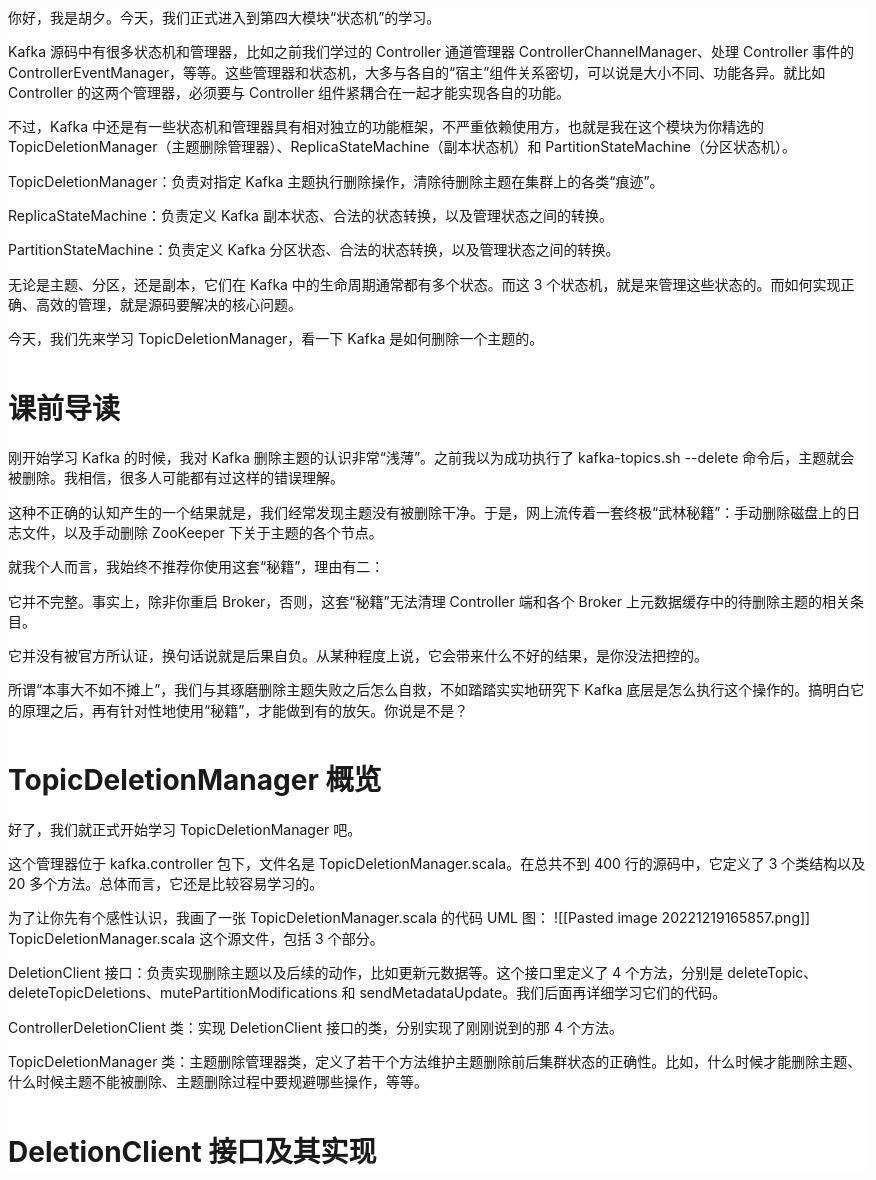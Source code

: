 你好，我是胡夕。今天，我们正式进入到第四大模块“状态机”的学习。

Kafka 源码中有很多状态机和管理器，比如之前我们学过的 Controller 通道管理器 ControllerChannelManager、处理 Controller 事件的 ControllerEventManager，等等。这些管理器和状态机，大多与各自的“宿主”组件关系密切，可以说是大小不同、功能各异。就比如 Controller 的这两个管理器，必须要与 Controller 组件紧耦合在一起才能实现各自的功能。

不过，Kafka 中还是有一些状态机和管理器具有相对独立的功能框架，不严重依赖使用方，也就是我在这个模块为你精选的 TopicDeletionManager（主题删除管理器）、ReplicaStateMachine（副本状态机）和 PartitionStateMachine（分区状态机）。

TopicDeletionManager：负责对指定 Kafka 主题执行删除操作，清除待删除主题在集群上的各类“痕迹”。

ReplicaStateMachine：负责定义 Kafka 副本状态、合法的状态转换，以及管理状态之间的转换。

PartitionStateMachine：负责定义 Kafka 分区状态、合法的状态转换，以及管理状态之间的转换。

无论是主题、分区，还是副本，它们在 Kafka 中的生命周期通常都有多个状态。而这 3 个状态机，就是来管理这些状态的。而如何实现正确、高效的管理，就是源码要解决的核心问题。

今天，我们先来学习 TopicDeletionManager，看一下 Kafka 是如何删除一个主题的。

# 课前导读

刚开始学习 Kafka 的时候，我对 Kafka 删除主题的认识非常“浅薄”。之前我以为成功执行了 kafka-topics.sh --delete 命令后，主题就会被删除。我相信，很多人可能都有过这样的错误理解。

这种不正确的认知产生的一个结果就是，我们经常发现主题没有被删除干净。于是，网上流传着一套终极“武林秘籍”：手动删除磁盘上的日志文件，以及手动删除 ZooKeeper 下关于主题的各个节点。

就我个人而言，我始终不推荐你使用这套“秘籍”，理由有二：

它并不完整。事实上，除非你重启 Broker，否则，这套“秘籍”无法清理 Controller 端和各个 Broker 上元数据缓存中的待删除主题的相关条目。

它并没有被官方所认证，换句话说就是后果自负。从某种程度上说，它会带来什么不好的结果，是你没法把控的。

所谓“本事大不如不摊上”，我们与其琢磨删除主题失败之后怎么自救，不如踏踏实实地研究下 Kafka 底层是怎么执行这个操作的。搞明白它的原理之后，再有针对性地使用“秘籍”，才能做到有的放矢。你说是不是？

# TopicDeletionManager 概览

好了，我们就正式开始学习 TopicDeletionManager 吧。

这个管理器位于 kafka.controller 包下，文件名是 TopicDeletionManager.scala。在总共不到 400 行的源码中，它定义了 3 个类结构以及 20 多个方法。总体而言，它还是比较容易学习的。

为了让你先有个感性认识，我画了一张 TopicDeletionManager.scala 的代码 UML 图：
![[Pasted image 20221219165857.png]]
TopicDeletionManager.scala 这个源文件，包括 3 个部分。

DeletionClient 接口：负责实现删除主题以及后续的动作，比如更新元数据等。这个接口里定义了 4 个方法，分别是 deleteTopic、deleteTopicDeletions、mutePartitionModifications 和 sendMetadataUpdate。我们后面再详细学习它们的代码。

ControllerDeletionClient 类：实现 DeletionClient 接口的类，分别实现了刚刚说到的那 4 个方法。

TopicDeletionManager 类：主题删除管理器类，定义了若干个方法维护主题删除前后集群状态的正确性。比如，什么时候才能删除主题、什么时候主题不能被删除、主题删除过程中要规避哪些操作，等等。

# DeletionClient 接口及其实现
